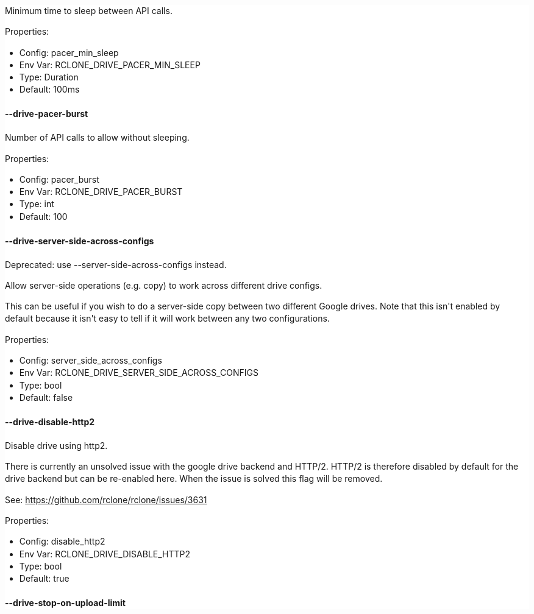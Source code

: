Minimum time to sleep between API calls.

Properties:

- Config:      pacer_min_sleep
- Env Var:     RCLONE_DRIVE_PACER_MIN_SLEEP
- Type:        Duration
- Default:     100ms

#### --drive-pacer-burst

Number of API calls to allow without sleeping.

Properties:

- Config:      pacer_burst
- Env Var:     RCLONE_DRIVE_PACER_BURST
- Type:        int
- Default:     100

#### --drive-server-side-across-configs

Deprecated: use --server-side-across-configs instead.

Allow server-side operations (e.g. copy) to work across different drive configs.

This can be useful if you wish to do a server-side copy between two
different Google drives.  Note that this isn't enabled by default
because it isn't easy to tell if it will work between any two
configurations.

Properties:

- Config:      server_side_across_configs
- Env Var:     RCLONE_DRIVE_SERVER_SIDE_ACROSS_CONFIGS
- Type:        bool
- Default:     false

#### --drive-disable-http2

Disable drive using http2.

There is currently an unsolved issue with the google drive backend and
HTTP/2.  HTTP/2 is therefore disabled by default for the drive backend
but can be re-enabled here.  When the issue is solved this flag will
be removed.

See: https://github.com/rclone/rclone/issues/3631



Properties:

- Config:      disable_http2
- Env Var:     RCLONE_DRIVE_DISABLE_HTTP2
- Type:        bool
- Default:     true

#### --drive-stop-on-upload-limit
